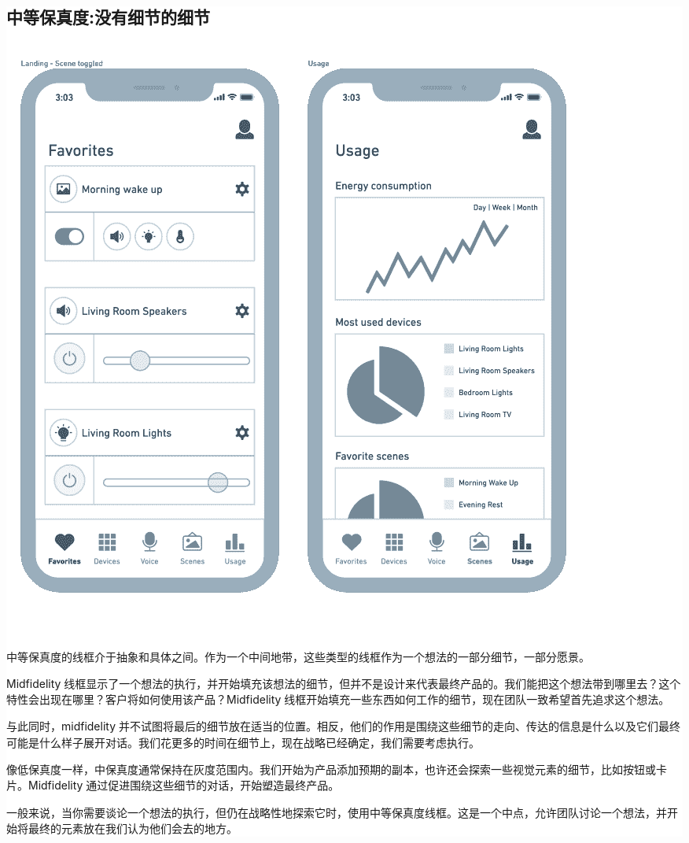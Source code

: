 ## 中等保真度:没有细节的细节

![Midfidelty Wireframe](img/9445c58e83e47df7d04471bbfecfdcca.png)

中等保真度的线框介于抽象和具体之间。作为一个中间地带，这些类型的线框作为一个想法的一部分细节，一部分愿景。

Midfidelity 线框显示了一个想法的执行，并开始填充该想法的细节，但并不是设计来代表最终产品的。我们能把这个想法带到哪里去？这个特性会出现在哪里？客户将如何使用该产品？Midfidelity 线框开始填充一些东西如何工作的细节，现在团队一致希望首先追求这个想法。

与此同时，midfidelity 并不试图将最后的细节放在适当的位置。相反，他们的作用是围绕这些细节的走向、传达的信息是什么以及它们最终可能是什么样子展开对话。我们花更多的时间在细节上，现在战略已经确定，我们需要考虑执行。

像低保真度一样，中保真度通常保持在灰度范围内。我们开始为产品添加预期的副本，也许还会探索一些视觉元素的细节，比如按钮或卡片。Midfidelity 通过促进围绕这些细节的对话，开始塑造最终产品。

一般来说，当你需要谈论一个想法的执行，但仍在战略性地探索它时，使用中等保真度线框。这是一个中点，允许团队讨论一个想法，并开始将最终的元素放在我们认为他们会去的地方。
